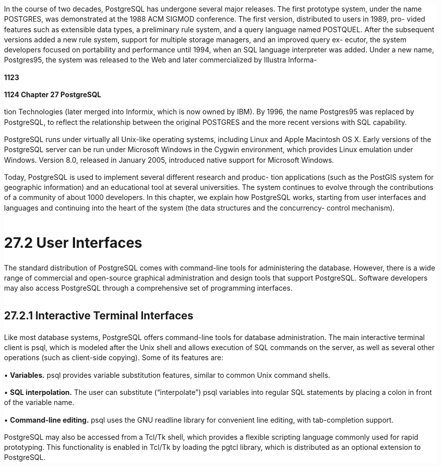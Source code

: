 In the course of two decades, PostgreSQL has undergone several major releases. The first prototype system, under the name POSTGRES, was demonstrated at the 1988 ACM SIGMOD conference. The first version, distributed to users in 1989, pro- vided features such as extensible data types, a preliminary rule system, and a query language named POSTQUEL. After the subsequent versions added a new rule system, support for multiple storage managers, and an improved query ex- ecutor, the system developers focused on portability and performance until 1994, when an SQL language interpreter was added. Under a new name, Postgres95, the system was released to the Web and later commercialized by Illustra Informa-

**1123**  

**1124 Chapter 27 PostgreSQL**

tion Technologies (later merged into Informix, which is now owned by IBM). By 1996, the name Postgres95 was replaced by PostgreSQL, to reflect the relationship between the original POSTGRES and the more recent versions with SQL capability.

PostgreSQL runs under virtually all Unix-like operating systems, including Linux and Apple Macintosh OS X. Early versions of the PostgreSQL server can be run under Microsoft Windows in the Cygwin environment, which provides Linux emulation under Windows. Version 8.0, released in January 2005, introduced native support for Microsoft Windows.

Today, PostgreSQL is used to implement several different research and produc- tion applications (such as the PostGIS system for geographic information) and an educational tool at several universities. The system continues to evolve through the contributions of a community of about 1000 developers. In this chapter, we explain how PostgreSQL works, starting from user interfaces and languages and continuing into the heart of the system (the data structures and the concurrency- control mechanism).

# 27.2 User Interfaces

The standard distribution of PostgreSQL comes with command-line tools for administering the database. However, there is a wide range of commercial and open-source graphical administration and design tools that support PostgreSQL. Software developers may also access PostgreSQL through a comprehensive set of programming interfaces.

## 27.2.1 Interactive Terminal Interfaces

Like most database systems, PostgreSQL offers command-line tools for database administration. The main interactive terminal client is psql, which is modeled after the Unix shell and allows execution of SQL commands on the server, as well as several other operations (such as client-side copying). Some of its features are:

• **Variables.** psql provides variable substitution features, similar to common Unix command shells.

• **SQL interpolation.** The user can substitute (“interpolate”) psql variables into regular SQL statements by placing a colon in front of the variable name.

• **Command-line editing.** psql uses the GNU readline library for convenient line editing, with tab-completion support.

PostgreSQL may also be accessed from a Tcl/Tk shell, which provides a flexible scripting language commonly used for rapid prototyping. This functionality is enabled in Tcl/Tk by loading the pgtcl library, which is distributed as an optional extension to PostgreSQL.
